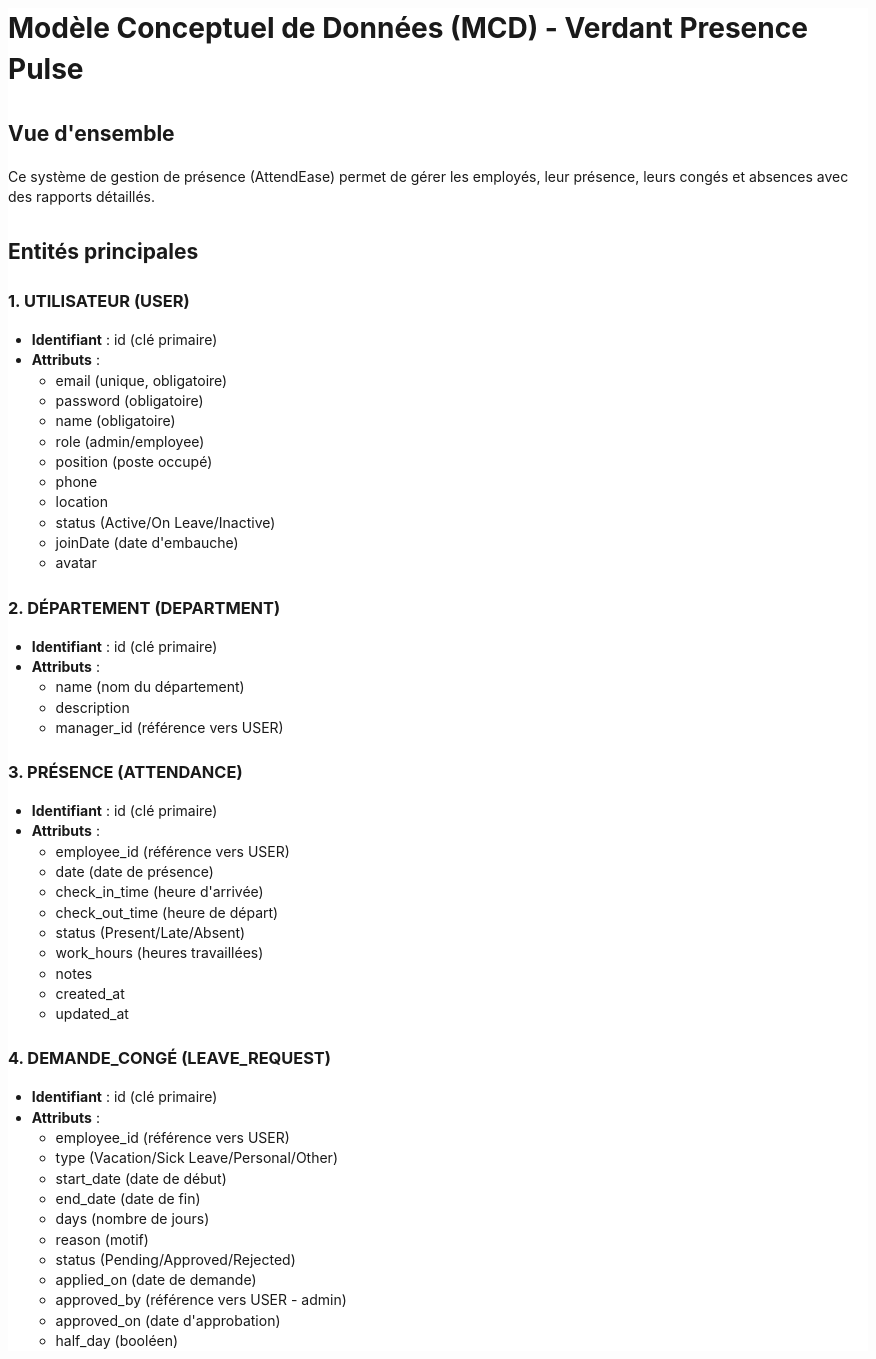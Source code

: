 # Modèle Conceptuel de Données (MCD) - Verdant Presence Pulse

## Vue d'ensemble
Ce système de gestion de présence (AttendEase) permet de gérer les employés, leur présence, leurs congés et absences avec des rapports détaillés.

## Entités principales

### 1. UTILISATEUR (USER)
- **Identifiant** : id (clé primaire)
- **Attributs** :
  - email (unique, obligatoire)
  - password (obligatoire)
  - name (obligatoire)
  - role (admin/employee)
  - position (poste occupé)
  - phone
  - location
  - status (Active/On Leave/Inactive)
  - joinDate (date d'embauche)
  - avatar

### 2. DÉPARTEMENT (DEPARTMENT)
- **Identifiant** : id (clé primaire)
- **Attributs** :
  - name (nom du département)
  - description
  - manager_id (référence vers USER)

### 3. PRÉSENCE (ATTENDANCE)
- **Identifiant** : id (clé primaire)
- **Attributs** :
  - employee_id (référence vers USER)
  - date (date de présence)
  - check_in_time (heure d'arrivée)
  - check_out_time (heure de départ)
  - status (Present/Late/Absent)
  - work_hours (heures travaillées)
  - notes
  - created_at
  - updated_at

### 4. DEMANDE_CONGÉ (LEAVE_REQUEST)
- **Identifiant** : id (clé primaire)
- **Attributs** :
  - employee_id (référence vers USER)
  - type (Vacation/Sick Leave/Personal/Other)
  - start_date (date de début)
  - end_date (date de fin)
  - days (nombre de jours)
  - reason (motif)
  - status (Pending/Approved/Rejected)
  - applied_on (date de demande)
  - approved_by (référence vers USER - admin)
  - approved_on (date d'approbation)
  - half_day (booléen)
